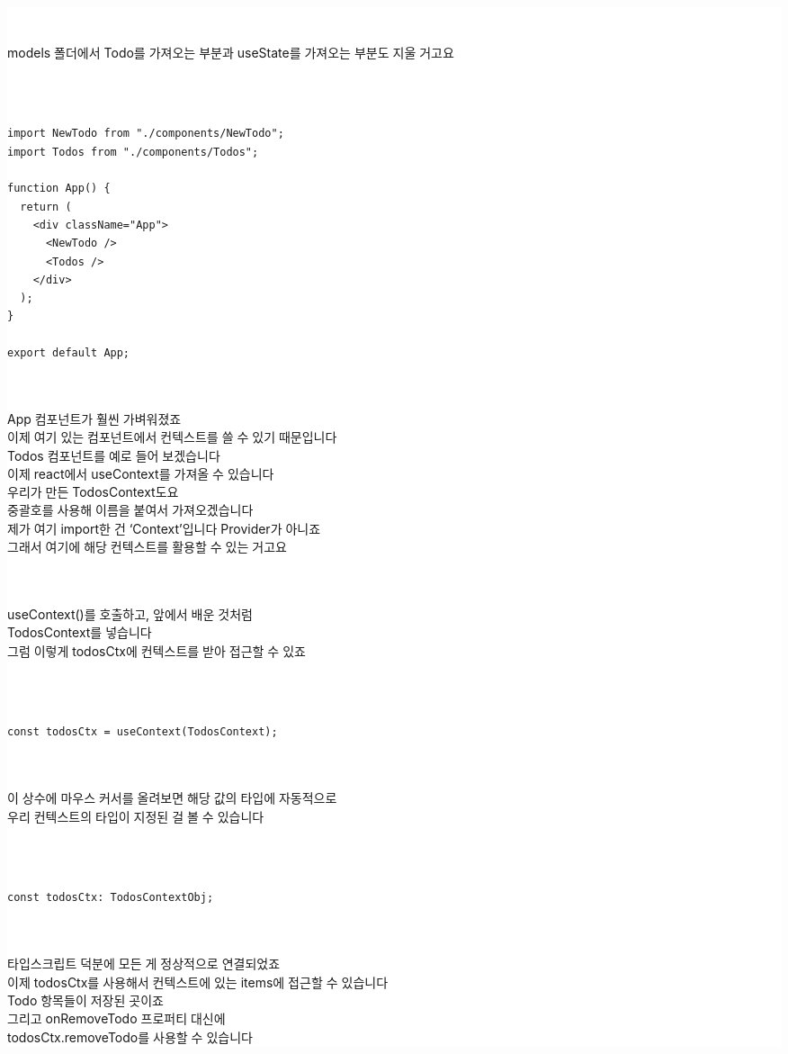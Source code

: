 <br><br>
models 폴더에서 Todo를 가져오는 부분과 useState를 가져오는 부분도 지울 거고요

<br><br>

```tsx
import NewTodo from "./components/NewTodo";
import Todos from "./components/Todos";

function App() {
  return (
    <div className="App">
      <NewTodo />
      <Todos />
    </div>
  );
}

export default App;
```

<br><br>
App 컴포넌트가 훨씬 가벼워졌죠  
이제 여기 있는 컴포넌트에서 컨텍스트를 쓸 수 있기 때문입니다  
Todos 컴포넌트를 예로 들어 보겠습니다  
이제 react에서 useContext를 가져올 수 있습니다  
우리가 만든 TodosContext도요  
중괄호를 사용해 이름을 붙여서 가져오겠습니다  
제가 여기 import한 건 ‘Context’입니다 Provider가 아니죠  
그래서 여기에 해당 컨텍스트를 활용할 수 있는 거고요

<br><br>
useContext()를 호출하고, 앞에서 배운 것처럼  
TodosContext를 넣습니다  
그럼 이렇게 todosCtx에 컨텍스트를 받아 접근할 수 있죠

<br><br>

```tsx
const todosCtx = useContext(TodosContext);
```

<br><br>
이 상수에 마우스 커서를 올려보면 해당 값의 타입에 자동적으로  
우리 컨텍스트의 타입이 지정된 걸 볼 수 있습니다

<br><br>

```tsx
const todosCtx: TodosContextObj;
```

<br><br>
타입스크립트 덕분에 모든 게 정상적으로 연결되었죠  
이제 todosCtx를 사용해서 컨텍스트에 있는 items에 접근할 수 있습니다  
Todo 항목들이 저장된 곳이죠  
그리고 onRemoveTodo 프로퍼티 대신에  
todosCtx.removeTodo를 사용할 수 있습니다
